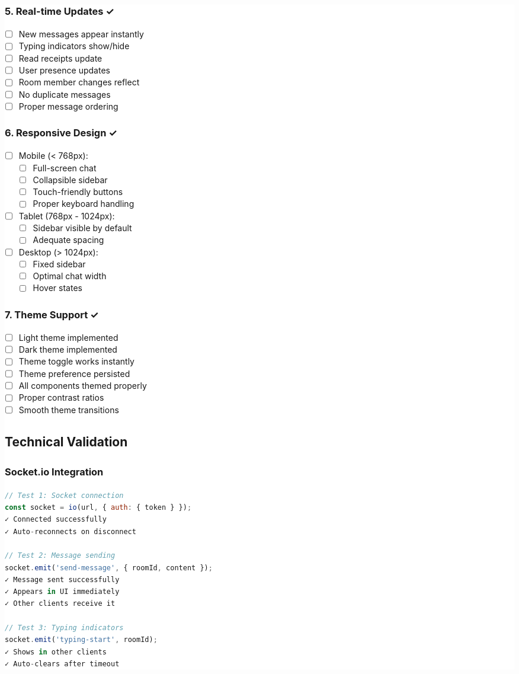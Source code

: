 ### 5. Real-time Updates ✓
- [ ] New messages appear instantly
- [ ] Typing indicators show/hide
- [ ] Read receipts update
- [ ] User presence updates
- [ ] Room member changes reflect
- [ ] No duplicate messages
- [ ] Proper message ordering

### 6. Responsive Design ✓
- [ ] Mobile (< 768px):
  - [ ] Full-screen chat
  - [ ] Collapsible sidebar
  - [ ] Touch-friendly buttons
  - [ ] Proper keyboard handling
- [ ] Tablet (768px - 1024px):
  - [ ] Sidebar visible by default
  - [ ] Adequate spacing
- [ ] Desktop (> 1024px):
  - [ ] Fixed sidebar
  - [ ] Optimal chat width
  - [ ] Hover states

### 7. Theme Support ✓
- [ ] Light theme implemented
- [ ] Dark theme implemented
- [ ] Theme toggle works instantly
- [ ] Theme preference persisted
- [ ] All components themed properly
- [ ] Proper contrast ratios
- [ ] Smooth theme transitions

## Technical Validation

### Socket.io Integration
```javascript
// Test 1: Socket connection
const socket = io(url, { auth: { token } });
✓ Connected successfully
✓ Auto-reconnects on disconnect

// Test 2: Message sending
socket.emit('send-message', { roomId, content });
✓ Message sent successfully
✓ Appears in UI immediately
✓ Other clients receive it

// Test 3: Typing indicators
socket.emit('typing-start', roomId);
✓ Shows in other clients
✓ Auto-clears after timeout
```
